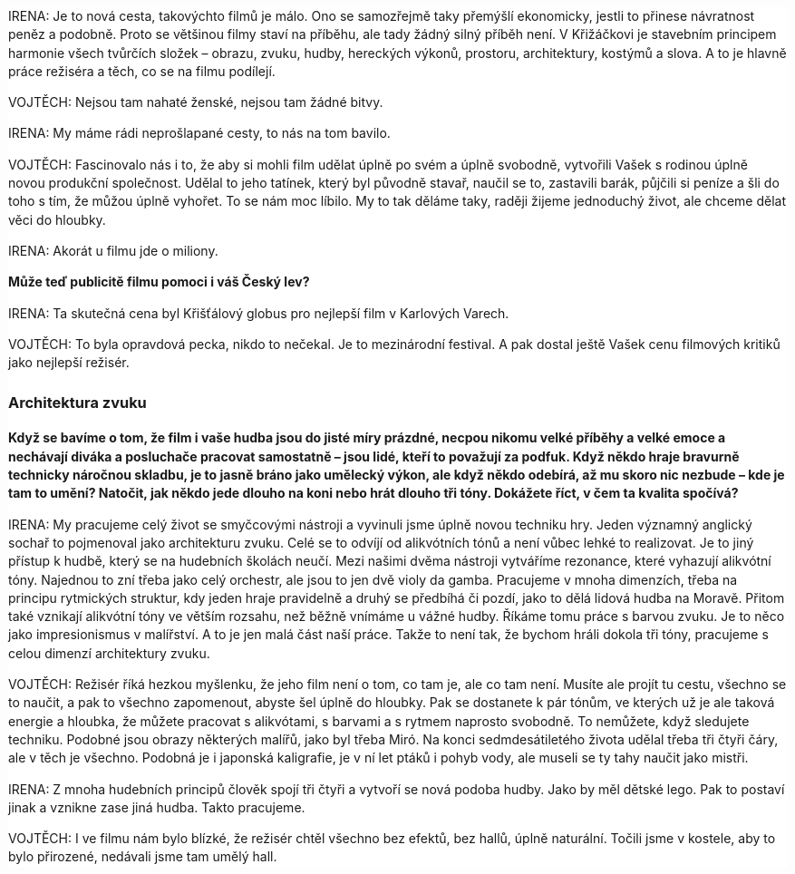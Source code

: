 IRENA: Je to nová cesta, takovýchto filmů je málo. Ono se samozřejmě taky přemýšlí ekonomicky, jestli to přinese návratnost peněz a podobně. Proto se většinou filmy staví na příběhu, ale tady žádný silný příběh není. V Křižáčkovi je stavebním principem harmonie všech tvůrčích složek – obrazu, zvuku, hudby, hereckých výkonů, prostoru, architektury, kostýmů a slova. A to je hlavně práce režiséra a těch, co se na filmu podílejí.

VOJTĚCH: Nejsou tam nahaté ženské, nejsou tam žádné bitvy.

IRENA: My máme rádi neprošlapané cesty, to nás na tom bavilo.

VOJTĚCH: Fascinovalo nás i to, že aby si mohli film udělat úplně po svém a úplně svobodně, vytvořili Vašek s rodinou úplně novou produkční společnost. Udělal to jeho tatínek, který byl původně stavař, naučil se to, zastavili barák, půjčili si peníze a šli do toho s tím, že můžou úplně vyhořet. To se nám moc líbilo. My to tak děláme taky, raději žijeme jednoduchý život, ale chceme dělat věci do hloubky.

IRENA: Akorát u filmu jde o miliony.

**Může teď publicitě filmu pomoci i váš Český lev?**

IRENA: Ta skutečná cena byl Křišťálový globus pro nejlepší film v Karlových Varech.

VOJTĚCH: To byla opravdová pecka, nikdo to nečekal. Je to mezinárodní festival. A pak dostal ještě Vašek cenu filmových kritiků jako nejlepší režisér. 

### Architektura zvuku ###

**Když se bavíme o tom, že film i vaše hudba jsou do jisté míry prázdné, necpou nikomu velké příběhy a velké emoce a nechávají diváka a posluchače pracovat samostatně – jsou lidé, kteří to považují za podfuk. Když někdo hraje bravurně technicky náročnou skladbu, je to jasně bráno jako umělecký výkon, ale když někdo odebírá, až mu skoro nic nezbude – kde je tam to umění? Natočit, jak někdo jede dlouho na koni nebo hrát dlouho tři tóny. Dokážete říct, v čem ta kvalita spočívá?**

IRENA: My pracujeme celý život se smyčcovými nástroji a vyvinuli jsme úplně novou techniku hry. Jeden významný anglický sochař to pojmenoval jako architekturu zvuku. Celé se to odvíjí od alikvótních tónů a není vůbec lehké to realizovat. Je to jiný přístup k hudbě, který se na hudebních školách neučí. Mezi našimi dvěma nástroji vytváříme rezonance, které vyhazují alikvótní tóny. Najednou to zní třeba jako celý orchestr, ale jsou to jen dvě violy da gamba. Pracujeme v mnoha dimenzích, třeba na principu rytmických struktur, kdy jeden hraje pravidelně a druhý se předbíhá či pozdí, jako to dělá lidová hudba na Moravě. Přitom také vznikají alikvótní tóny ve větším rozsahu, než běžně vnímáme u vážné hudby. Říkáme tomu práce s barvou zvuku. Je to něco jako impresionismus v malířství. A to je jen malá část naší práce. Takže to není tak, že bychom hráli dokola tři tóny, pracujeme s celou dimenzí architektury zvuku.

VOJTĚCH: Režisér říká hezkou myšlenku, že jeho film není o tom, co tam je, ale co tam není. Musíte ale projít tu cestu, všechno se to naučit, a pak to všechno zapomenout, abyste šel úplně do hloubky. Pak se dostanete k pár tónům, ve kterých už je ale taková energie a hloubka, že můžete pracovat s alikvótami, s barvami a s rytmem naprosto svobodně. To nemůžete, když sledujete techniku. Podobné jsou obrazy některých malířů, jako byl třeba Miró. Na konci sedmdesátiletého života udělal třeba tři čtyři čáry, ale v těch je všechno. Podobná je i japonská kaligrafie, je v ní let ptáků i pohyb vody, ale museli se ty tahy naučit jako mistři.

IRENA: Z mnoha hudebních principů člověk spojí tři čtyři a vytvoří se nová podoba hudby. Jako by měl dětské lego. Pak to postaví jinak a vznikne zase jiná hudba. Takto pracujeme.

VOJTĚCH: I ve filmu nám bylo blízké, že režisér chtěl všechno bez efektů, bez hallů, úplně naturální. Točili jsme v kostele, aby to bylo přirozené, nedávali jsme tam umělý hall.
